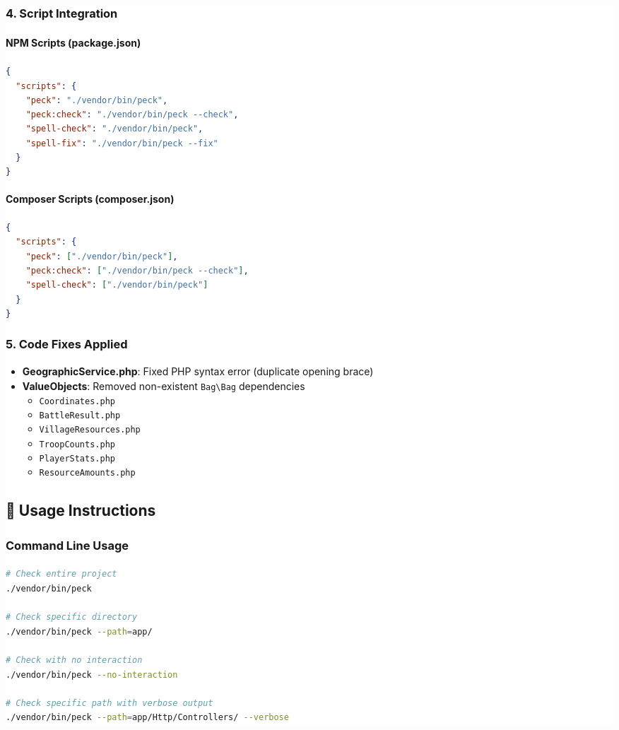 ### 4. Script Integration

#### NPM Scripts (package.json)

```json
{
  "scripts": {
    "peck": "./vendor/bin/peck",
    "peck:check": "./vendor/bin/peck --check",
    "spell-check": "./vendor/bin/peck",
    "spell-fix": "./vendor/bin/peck --fix"
  }
}
```

#### Composer Scripts (composer.json)

```json
{
  "scripts": {
    "peck": ["./vendor/bin/peck"],
    "peck:check": ["./vendor/bin/peck --check"],
    "spell-check": ["./vendor/bin/peck"]
  }
}
```

### 5. Code Fixes Applied

- **GeographicService.php**: Fixed PHP syntax error (duplicate opening brace)
- **ValueObjects**: Removed non-existent `Bag\Bag` dependencies
  - `Coordinates.php`
  - `BattleResult.php`
  - `VillageResources.php`
  - `TroopCounts.php`
  - `PlayerStats.php`
  - `ResourceAmounts.php`

## 🚀 Usage Instructions

### Command Line Usage

```bash
# Check entire project
./vendor/bin/peck

# Check specific directory
./vendor/bin/peck --path=app/

# Check with no interaction
./vendor/bin/peck --no-interaction

# Check specific path with verbose output
./vendor/bin/peck --path=app/Http/Controllers/ --verbose
```
